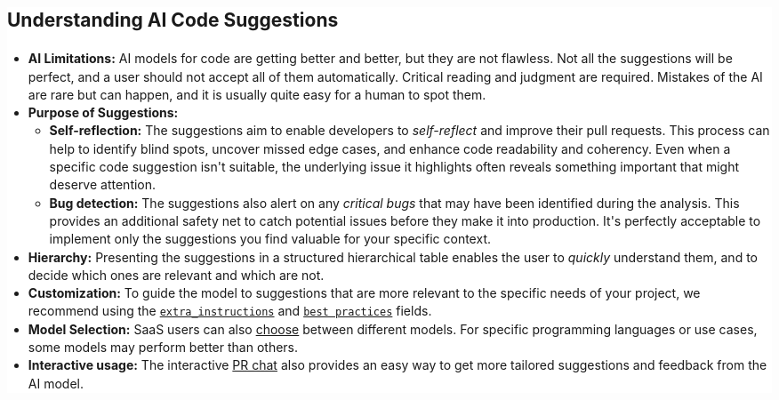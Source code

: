 ## Understanding AI Code Suggestions

- **AI Limitations:** AI models for code are getting better and better, but they are not flawless. Not all the suggestions will be perfect, and a user should not accept all of them automatically. Critical reading and judgment are required. Mistakes of the AI are rare but can happen, and it is usually quite easy for a human to spot them.
- **Purpose of Suggestions:**
    - **Self-reflection:** The suggestions aim to enable developers to _self-reflect_ and improve their pull requests. This process can help to identify blind spots, uncover missed edge cases, and enhance code readability and coherency. Even when a specific code suggestion isn't suitable, the underlying issue it highlights often reveals something important that might deserve attention.
    - **Bug detection:** The suggestions also alert on any _critical bugs_ that may have been identified during the analysis. This provides an additional safety net to catch potential issues before they make it into production. It's perfectly acceptable to implement only the suggestions you find valuable for your specific context.
- **Hierarchy:** Presenting the suggestions in a structured hierarchical table enables the user to _quickly_ understand them, and to decide which ones are relevant and which are not.
- **Customization:** To guide the model to suggestions that are more relevant to the specific needs of your project, we recommend using the [`extra_instructions`](https://qodo-merge-docs.qodo.ai/tools/improve/#extra-instructions-and-best-practices) and [`best practices`](https://qodo-merge-docs.qodo.ai/tools/improve/#best-practices) fields.
- **Model Selection:** SaaS users can also [choose](https://qodo-merge-docs.qodo.ai/usage-guide/qodo_merge_models/) between different models. For specific programming languages or use cases, some models may perform better than others.
- **Interactive usage:** The interactive [PR chat](https://qodo-merge-docs.qodo.ai/chrome-extension/) also provides an easy way to get more tailored suggestions and feedback from the AI model.
